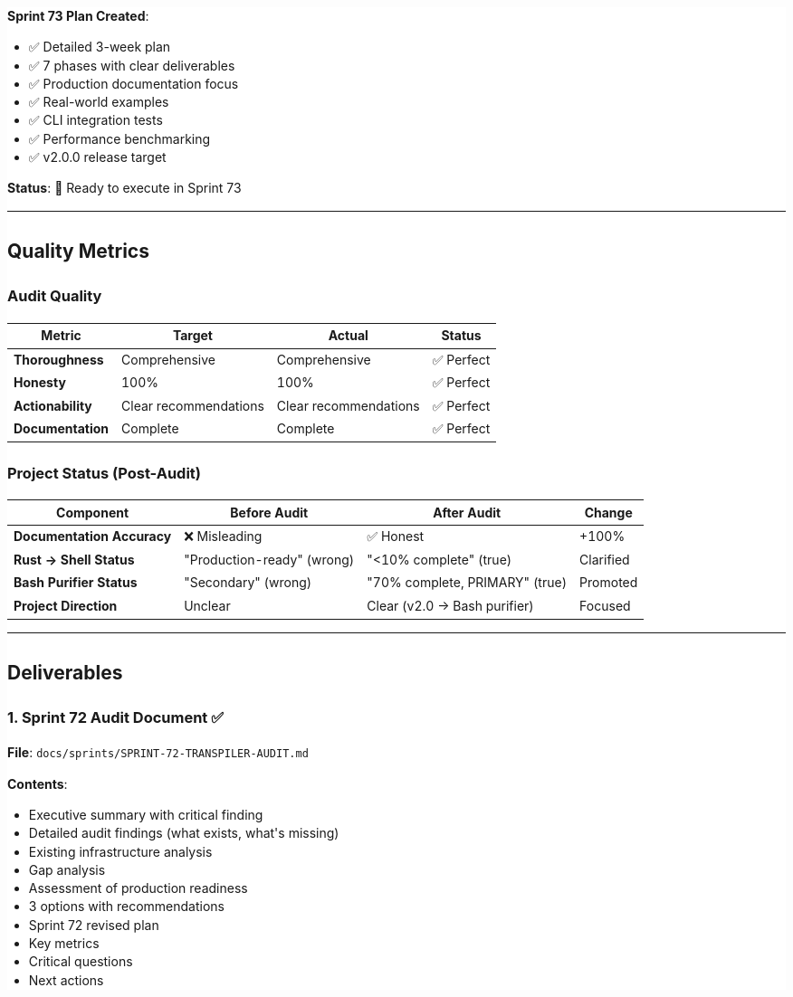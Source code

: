 **Sprint 73 Plan Created**:
- ✅ Detailed 3-week plan
- ✅ 7 phases with clear deliverables
- ✅ Production documentation focus
- ✅ Real-world examples
- ✅ CLI integration tests
- ✅ Performance benchmarking
- ✅ v2.0.0 release target

**Status**: 🎯 Ready to execute in Sprint 73

---

## Quality Metrics

### Audit Quality

| Metric | Target | Actual | Status |
|--------|--------|--------|--------|
| **Thoroughness** | Comprehensive | Comprehensive | ✅ Perfect |
| **Honesty** | 100% | 100% | ✅ Perfect |
| **Actionability** | Clear recommendations | Clear recommendations | ✅ Perfect |
| **Documentation** | Complete | Complete | ✅ Perfect |

### Project Status (Post-Audit)

| Component | Before Audit | After Audit | Change |
|-----------|--------------|-------------|--------|
| **Documentation Accuracy** | ❌ Misleading | ✅ Honest | +100% |
| **Rust → Shell Status** | "Production-ready" (wrong) | "<10% complete" (true) | Clarified |
| **Bash Purifier Status** | "Secondary" (wrong) | "70% complete, PRIMARY" (true) | Promoted |
| **Project Direction** | Unclear | Clear (v2.0 → Bash purifier) | Focused |

---

## Deliverables

### 1. Sprint 72 Audit Document ✅

**File**: `docs/sprints/SPRINT-72-TRANSPILER-AUDIT.md`

**Contents**:
- Executive summary with critical finding
- Detailed audit findings (what exists, what's missing)
- Existing infrastructure analysis
- Gap analysis
- Assessment of production readiness
- 3 options with recommendations
- Sprint 72 revised plan
- Key metrics
- Critical questions
- Next actions
